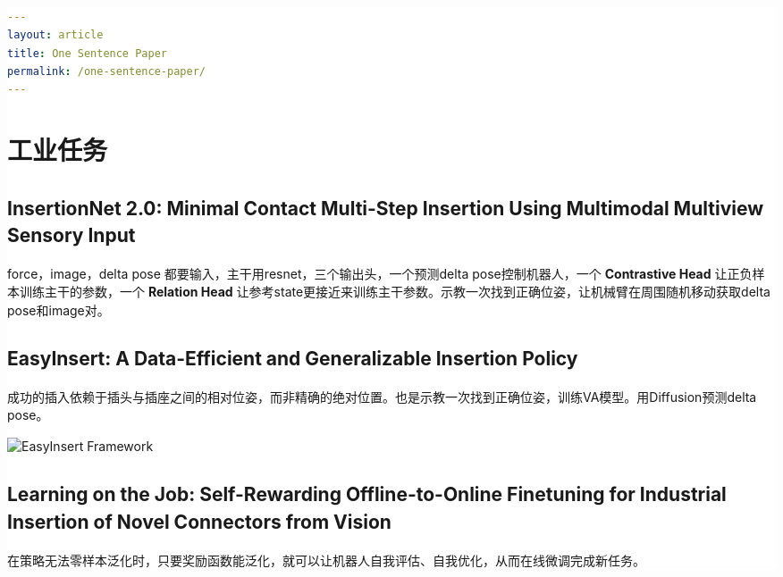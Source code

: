 ```yaml
---
layout: article
title: One Sentence Paper
permalink: /one-sentence-paper/
---
```




# 工业任务

## InsertionNet 2.0: Minimal Contact Multi-Step Insertion Using Multimodal Multiview Sensory Input

force，image，delta pose 都要输入，主干用resnet，三个输出头，一个预测delta pose控制机器人，一个 **Contrastive Head** 让正负样本训练主干的参数，一个 **Relation Head** 让参考state更接近来训练主干参数。示教一次找到正确位姿，让机械臂在周围随机移动获取delta pose和image对。



## EasyInsert: A Data-Efficient and Generalizable Insertion Policy

成功的插入依赖于插头与插座之间的相对位姿，而非精确的绝对位置。也是示教一次找到正确位姿，训练VA模型。用Diffusion预测delta pose。

![EasyInsert Framework](../_pages/assets/method_final_mac.jpg)



## Learning on the Job: Self-Rewarding Offline-to-Online Finetuning for Industrial Insertion of Novel Connectors from Vision

在策略无法零样本泛化时，只要奖励函数能泛化，就可以让机器人自我评估、自我优化，从而在线微调完成新任务。
